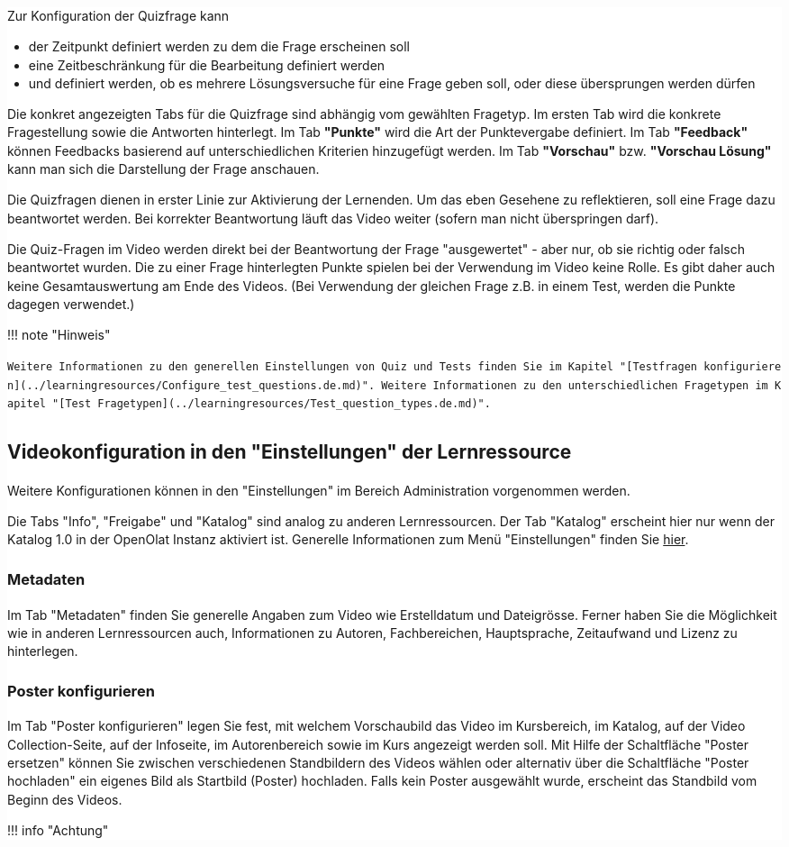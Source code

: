 Zur Konfiguration der Quizfrage kann

* der Zeitpunkt definiert werden zu dem die Frage erscheinen soll
* eine Zeitbeschränkung für die Bearbeitung definiert werden
* und definiert werden, ob es mehrere Lösungsversuche für eine Frage geben soll, oder diese übersprungen werden dürfen

Die konkret angezeigten Tabs für die Quizfrage sind abhängig vom gewählten Fragetyp. Im ersten Tab wird die konkrete Fragestellung sowie die Antworten hinterlegt. Im Tab **"Punkte"** wird die Art der
Punktevergabe definiert. Im Tab **"Feedback"** können Feedbacks basierend auf unterschiedlichen Kriterien hinzugefügt werden. Im Tab **"Vorschau"** bzw. **"Vorschau Lösung"** kann man sich die Darstellung der Frage anschauen. 

Die Quizfragen dienen in erster Linie zur Aktivierung der Lernenden. Um das eben Gesehene zu reflektieren, soll eine Frage dazu beantwortet werden. Bei korrekter Beantwortung läuft das Video weiter (sofern man nicht überspringen darf).

Die Quiz-Fragen im Video werden direkt bei der Beantwortung der Frage "ausgewertet" - aber nur, ob sie richtig oder falsch beantwortet wurden. Die zu einer Frage hinterlegten Punkte spielen bei der Verwendung im Video keine Rolle. Es gibt daher auch keine Gesamtauswertung am Ende des Videos. (Bei Verwendung der gleichen Frage z.B. in einem Test, werden die Punkte dagegen verwendet.)

!!! note "Hinweis"

    Weitere Informationen zu den generellen Einstellungen von Quiz und Tests finden Sie im Kapitel "[Testfragen konfigurieren](../learningresources/Configure_test_questions.de.md)". Weitere Informationen zu den unterschiedlichen Fragetypen im Kapitel "[Test Fragetypen](../learningresources/Test_question_types.de.md)".

## Videokonfiguration in den "Einstellungen" der Lernressource

Weitere Konfigurationen können in den "Einstellungen" im Bereich Administration vorgenommen werden.

Die Tabs "Info", "Freigabe" und "Katalog" sind analog zu anderen Lernressourcen. Der Tab "Katalog" erscheint hier nur wenn der Katalog 1.0 in der OpenOlat Instanz aktiviert ist. Generelle Informationen zum Menü "Einstellungen"
finden Sie [hier](../learningresources/Course_Settings.de.md).

### Metadaten

Im Tab "Metadaten" finden Sie generelle Angaben zum Video wie Erstelldatum und Dateigrösse. Ferner haben Sie die Möglichkeit wie in anderen Lernressourcen auch, Informationen zu Autoren, Fachbereichen, Hauptsprache, Zeitaufwand und Lizenz zu hinterlegen.

### Poster konfigurieren

Im Tab "Poster konfigurieren" legen Sie fest, mit welchem Vorschaubild das Video im Kursbereich, im Katalog, auf der Video Collection-Seite, auf der Infoseite, im Autorenbereich sowie im Kurs angezeigt werden soll. Mit Hilfe der Schaltfläche "Poster ersetzen" können Sie zwischen verschiedenen Standbildern des Videos wählen oder alternativ über die Schaltfläche "Poster hochladen" ein eigenes Bild als Startbild (Poster) hochladen. Falls kein Poster ausgewählt wurde, erscheint das Standbild vom Beginn des Videos.

!!! info "Achtung"
